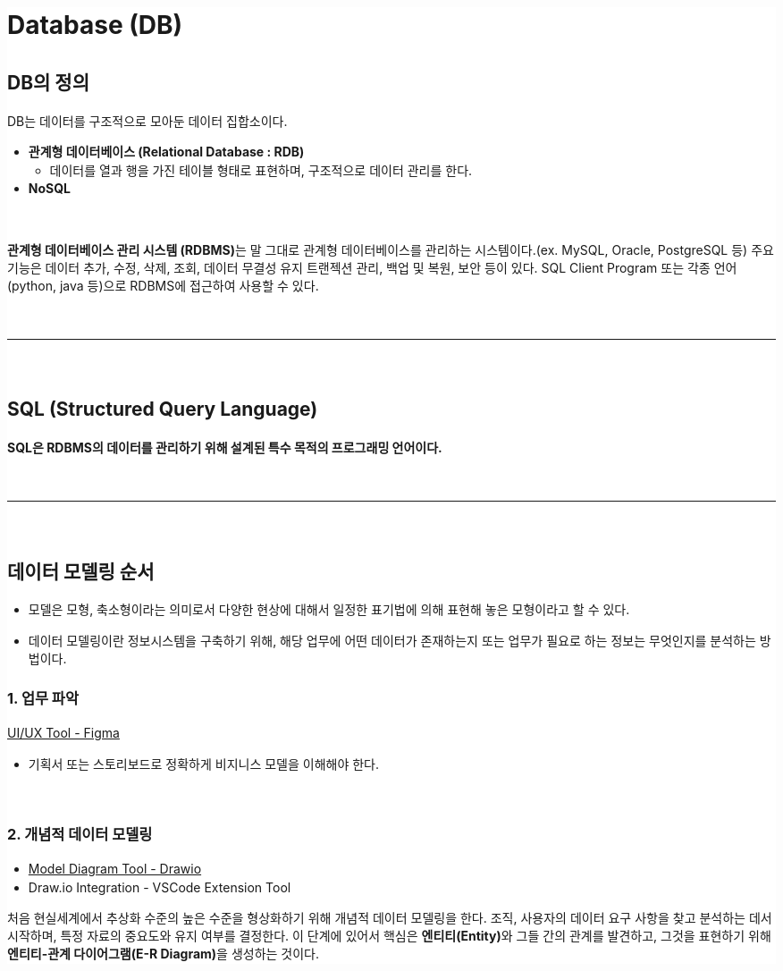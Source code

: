 # Database (DB)

## DB의 정의

DB는 데이터를 구조적으로 모아둔 데이터 집합소이다.

- **관계형 데이터베이스 (Relational Database : RDB)**
  - 데이터를 열과 행을 가진 테이블 형태로 표현하며, 구조적으로 데이터 관리를 한다.
- **NoSQL**

<br>

<b>관계형 데이터베이스 관리 시스템 (RDBMS)</b>는 말 그대로 관계형 데이터베이스를 관리하는 시스템이다.(ex. MySQL, Oracle, PostgreSQL 등) 주요 기능은 데이터 추가, 수정, 삭제, 조회, 데이터 무결성 유지 트랜젝션 관리, 백업 및 복원, 보안 등이 있다. SQL Client Program 또는 각종 언어 (python, java 등)으로 RDBMS에 접근하여 사용할 수 있다.

<br>

---

<br>

## SQL (Structured Query Language)

**SQL은 RDBMS의 데이터를 관리하기 위해 설계된 특수 목적의 프로그래밍 언어이다.**

<br>

---

<br>

## 데이터 모델링 순서

- 모델은 모형, 축소형이라는 의미로서 다양한 현상에 대해서 일정한 표기법에 의해 표현해 놓은 모형이라고 할 수 있다.

- 데이터 모델링이란 정보시스템을 구축하기 위해, 해당 업무에 어떤 데이터가 존재하는지 또는 업무가 필요로 하는 정보는 무엇인지를 분석하는 방법이다.

### 1. 업무 파악

[UI/UX Tool - Figma](https://www.figma.com)

- 기획서 또는 스토리보드로 정확하게 비지니스 모델을 이해해야 한다.

<br>

### 2. 개념적 데이터 모델링

- [Model Diagram Tool - Drawio](https://app.diagrams.net)
- Draw.io Integration - VSCode Extension Tool

처음 현실세계에서 추상화 수준의 높은 수준을 형상화하기 위해 개념적 데이터 모델링을 한다. 조직, 사용자의 데이터 요구 사항을 찾고 분석하는 데서 시작하며, 특정 자료의 중요도와 유지 여부를 결정한다. 이 단계에 있어서 핵심은 <b>엔티티(Entity)</b>와 그들 간의 관계를 발견하고, 그것을 표현하기 위해 <b>엔티티-관계 다이어그램(E-R Diagram)</b>을 생성하는 것이다.
